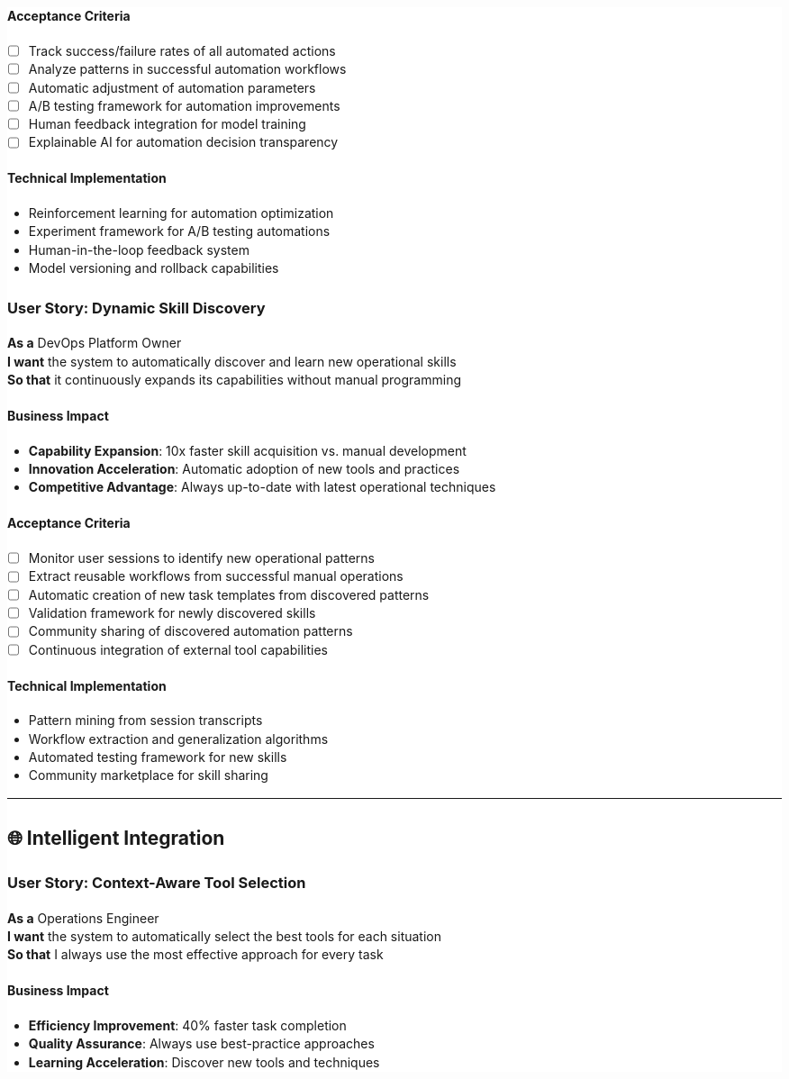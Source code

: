 #### Acceptance Criteria
- [ ] Track success/failure rates of all automated actions
- [ ] Analyze patterns in successful automation workflows
- [ ] Automatic adjustment of automation parameters
- [ ] A/B testing framework for automation improvements
- [ ] Human feedback integration for model training
- [ ] Explainable AI for automation decision transparency

#### Technical Implementation
- Reinforcement learning for automation optimization
- Experiment framework for A/B testing automations
- Human-in-the-loop feedback system
- Model versioning and rollback capabilities

### User Story: Dynamic Skill Discovery
**As a** DevOps Platform Owner  
**I want** the system to automatically discover and learn new operational skills  
**So that** it continuously expands its capabilities without manual programming

#### Business Impact
- **Capability Expansion**: 10x faster skill acquisition vs. manual development
- **Innovation Acceleration**: Automatic adoption of new tools and practices
- **Competitive Advantage**: Always up-to-date with latest operational techniques

#### Acceptance Criteria
- [ ] Monitor user sessions to identify new operational patterns
- [ ] Extract reusable workflows from successful manual operations
- [ ] Automatic creation of new task templates from discovered patterns
- [ ] Validation framework for newly discovered skills
- [ ] Community sharing of discovered automation patterns
- [ ] Continuous integration of external tool capabilities

#### Technical Implementation
- Pattern mining from session transcripts
- Workflow extraction and generalization algorithms
- Automated testing framework for new skills
- Community marketplace for skill sharing

---

## 🌐 Intelligent Integration

### User Story: Context-Aware Tool Selection
**As a** Operations Engineer  
**I want** the system to automatically select the best tools for each situation  
**So that** I always use the most effective approach for every task

#### Business Impact
- **Efficiency Improvement**: 40% faster task completion
- **Quality Assurance**: Always use best-practice approaches
- **Learning Acceleration**: Discover new tools and techniques
